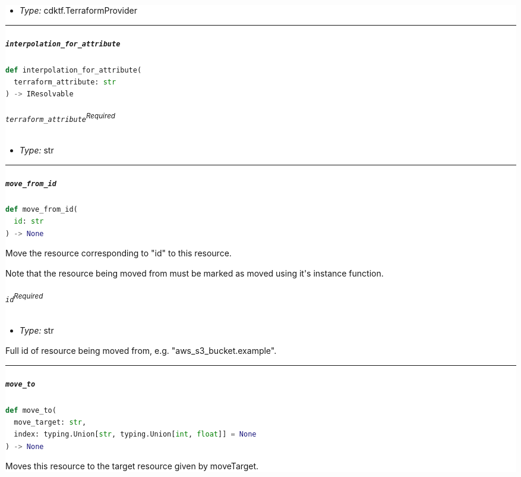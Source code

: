 - *Type:* cdktf.TerraformProvider

---

##### `interpolation_for_attribute` <a name="interpolation_for_attribute" id="@cdktf/provider-ionoscloud.kafkaClusterTopic.KafkaClusterTopic.interpolationForAttribute"></a>

```python
def interpolation_for_attribute(
  terraform_attribute: str
) -> IResolvable
```

###### `terraform_attribute`<sup>Required</sup> <a name="terraform_attribute" id="@cdktf/provider-ionoscloud.kafkaClusterTopic.KafkaClusterTopic.interpolationForAttribute.parameter.terraformAttribute"></a>

- *Type:* str

---

##### `move_from_id` <a name="move_from_id" id="@cdktf/provider-ionoscloud.kafkaClusterTopic.KafkaClusterTopic.moveFromId"></a>

```python
def move_from_id(
  id: str
) -> None
```

Move the resource corresponding to "id" to this resource.

Note that the resource being moved from must be marked as moved using it's instance function.

###### `id`<sup>Required</sup> <a name="id" id="@cdktf/provider-ionoscloud.kafkaClusterTopic.KafkaClusterTopic.moveFromId.parameter.id"></a>

- *Type:* str

Full id of resource being moved from, e.g. "aws_s3_bucket.example".

---

##### `move_to` <a name="move_to" id="@cdktf/provider-ionoscloud.kafkaClusterTopic.KafkaClusterTopic.moveTo"></a>

```python
def move_to(
  move_target: str,
  index: typing.Union[str, typing.Union[int, float]] = None
) -> None
```

Moves this resource to the target resource given by moveTarget.
